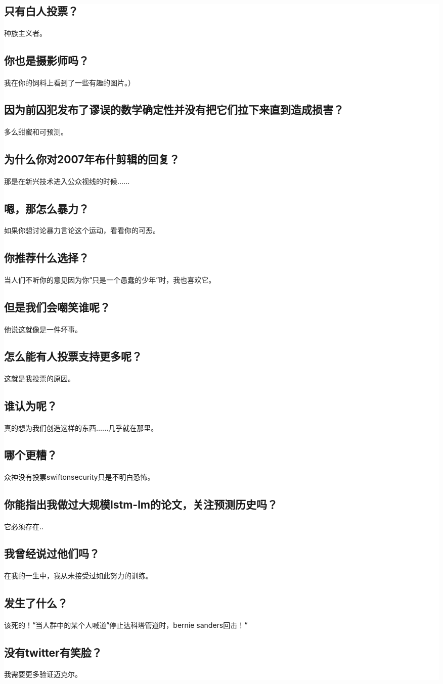 ## 只有白人投票？
种族主义者。

## 你也是摄影师吗？
我在你的饲料上看到了一些有趣的图片。）

## 因为前囚犯发布了谬误的数学确定性并没有把它们拉下来直到造成损害？
多么甜蜜和可预测。

## 为什么你对2007年布什剪辑的回复？
那是在新兴技术进入公众视线的时候......

## 嗯，那怎么暴力？
如果你想讨论暴力言论这个运动，看看你的可恶。

## 你推荐什么选择？
当人们不听你的意见因为你“只是一个愚蠢的少年”时，我也喜欢它。

## 但是我们会嘲笑谁呢？
他说这就像是一件坏事。

## 怎么能有人投票支持更多呢？
这就是我投票的原因。

## 谁认为呢？
真的想为我们创造这样的东西......几乎就在那里。

## 哪个更糟？
众神没有投票swiftonsecurity只是不明白恐怖。

## 你能指出我做过大规模lstm-lm的论文，关注预测历史吗？
它必须存在..

## 我曾经说过他们吗？
在我的一生中，我从未接受过如此努力的训练。

##  发生了什么？
该死的！“当人群中的某个人喊道”停止达科塔管道时，bernie sanders回击！“

## 没有twitter有笑脸？
我需要更多验证迈克尔。

